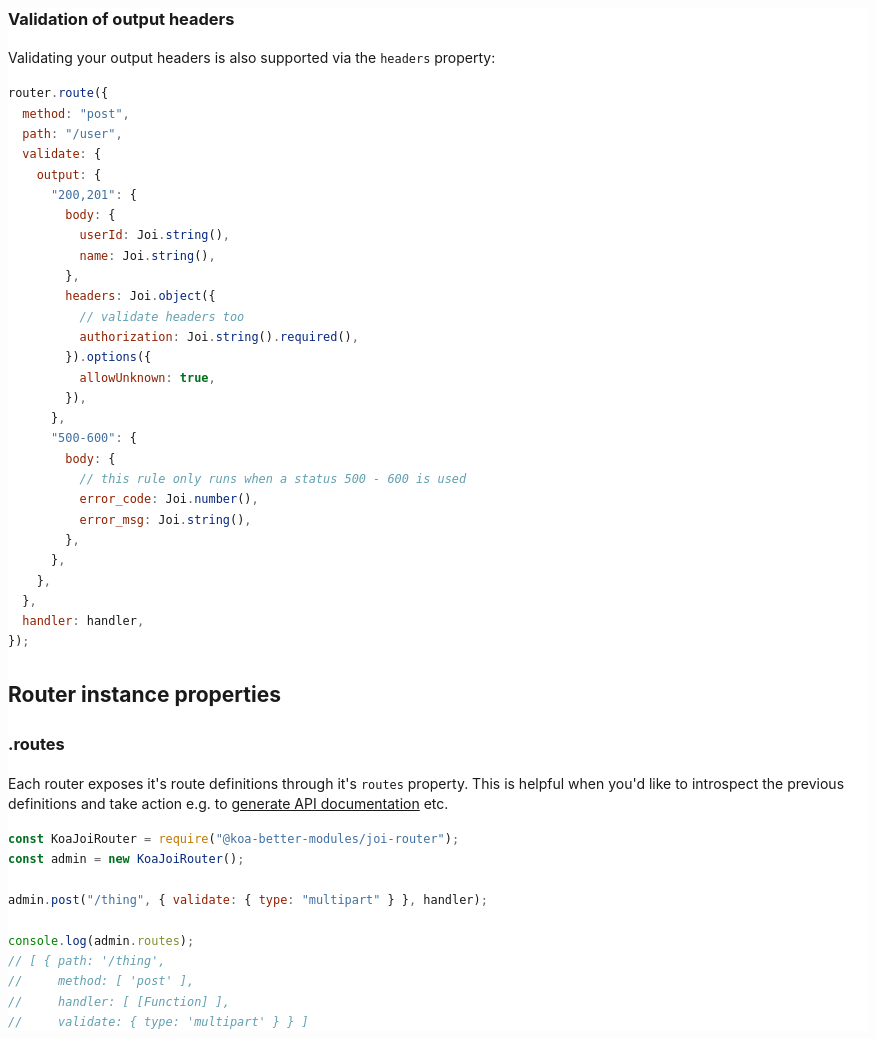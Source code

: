 ### Validation of output headers

Validating your output headers is also supported via the `headers` property:

```js
router.route({
  method: "post",
  path: "/user",
  validate: {
    output: {
      "200,201": {
        body: {
          userId: Joi.string(),
          name: Joi.string(),
        },
        headers: Joi.object({
          // validate headers too
          authorization: Joi.string().required(),
        }).options({
          allowUnknown: true,
        }),
      },
      "500-600": {
        body: {
          // this rule only runs when a status 500 - 600 is used
          error_code: Joi.number(),
          error_msg: Joi.string(),
        },
      },
    },
  },
  handler: handler,
});
```

## Router instance properties

### .routes

Each router exposes it's route definitions through it's `routes` property.
This is helpful when you'd like to introspect the previous definitions and
take action e.g. to [generate API documentation][] etc.

```js
const KoaJoiRouter = require("@koa-better-modules/joi-router");
const admin = new KoaJoiRouter();

admin.post("/thing", { validate: { type: "multipart" } }, handler);

console.log(admin.routes);
// [ { path: '/thing',
//     method: [ 'post' ],
//     handler: [ [Function] ],
//     validate: { type: 'multipart' } } ]
```


[origin-joi-router-pr]: https://github.com/koajs/joi-router/pull/128
[npm-image]: https://img.shields.io/npm/v/@koa-better-modules/joi-router.svg?style=flat-square
[npm-url]: https://npmjs.org/package/@koa-better-modules/joi-router
[travis-image]: https://img.shields.io/travis/koajs/joi-router.svg?style=flat-square
[travis-url]: https://travis-ci.org/koajs/joi-router
[koa]: http://koajs.com
[busboy]: https://github.com/mscdex/busboy#busboy-methods
[co-body]: https://github.com/visionmedia/co-body
[await-busboy]: https://github.com/aheckmann/await-busboy
[joi]: https://github.com/hapijs/joi
[@koa/router]: https://github.com/koajs/router
[generate api documentation]: https://github.com/a-s-o/koa-docs
[path-to-regexp]: https://github.com/pillarjs/path-to-regexp